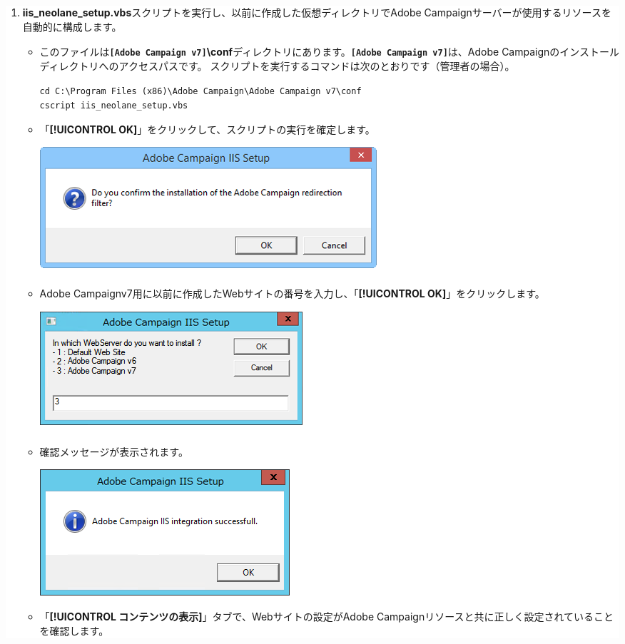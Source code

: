 1. **iis_neolane_setup.vbs**&#x200B;スクリプトを実行し、以前に作成した仮想ディレクトリでAdobe Campaignサーバーが使用するリソースを自動的に構成します。

   * このファイルは&#x200B;**`[Adobe Campaign v7]`\conf**&#x200B;ディレクトリにあります。**`[Adobe Campaign v7]`**&#x200B;は、Adobe Campaignのインストールディレクトリへのアクセスパスです。 スクリプトを実行するコマンドは次のとおりです（管理者の場合）。

      ```
      cd C:\Program Files (x86)\Adobe Campaign\Adobe Campaign v7\conf
      cscript iis_neolane_setup.vbs
      ```

   * 「**[!UICONTROL OK]**」をクリックして、スクリプトの実行を確定します。

      ![](assets/s_ncs_install_iis7_parameters_step2_7.png)

   * Adobe Campaignv7用に以前に作成したWebサイトの番号を入力し、「**[!UICONTROL OK]**」をクリックします。

      ![](assets/s_ncs_install_iis7_parameters_step3_7.png)

   * 確認メッセージが表示されます。

      ![](assets/s_ncs_install_iis7_parameters_step7_7.png)

   * 「**[!UICONTROL コンテンツの表示]**」タブで、Webサイトの設定がAdobe Campaignリソースと共に正しく設定されていることを確認します。
